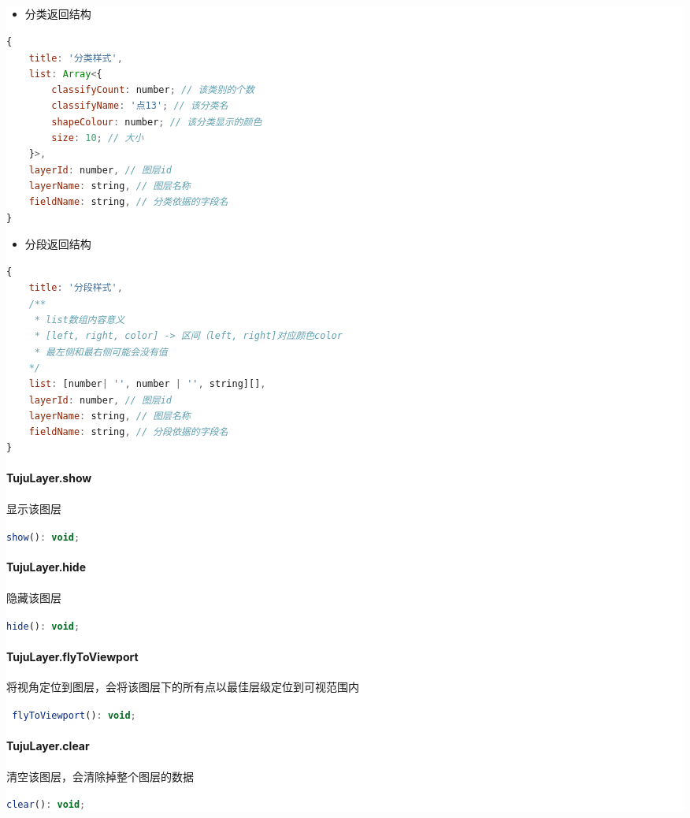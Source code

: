 -   分类返回结构

```js
{
    title: '分类样式',
    list: Array<{
        classifyCount: number; // 该类别的个数
        classifyName: '点13'; // 该分类名
        shapeColour: number; // 该分类显示的颜色
        size: 10; // 大小
    }>,
    layerId: number, // 图层id
    layerName: string, // 图层名称
    fieldName: string, // 分类依据的字段名
}
```

-   分段返回结构

```js
{
    title: '分段样式',
    /**
     * list数组内容意义
     * [left, right, color] -> 区间（left, right]对应颜色color
     * 最左侧和最右侧可能会没有值
    */
    list: [number| '', number | '', string][],
    layerId: number, // 图层id
    layerName: string, // 图层名称
    fieldName: string, // 分段依据的字段名
}
```

#### TujuLayer.show

显示该图层

```js
show(): void;
```

#### TujuLayer.hide

隐藏该图层

```js
hide(): void;
```

#### TujuLayer.flyToViewport

将视角定位到图层，会将该图层下的所有点以最佳层级定位到可视范围内

```js
 flyToViewport(): void;
```

#### TujuLayer.clear

清空该图层，会清除掉整个图层的数据

```js
clear(): void;
```
